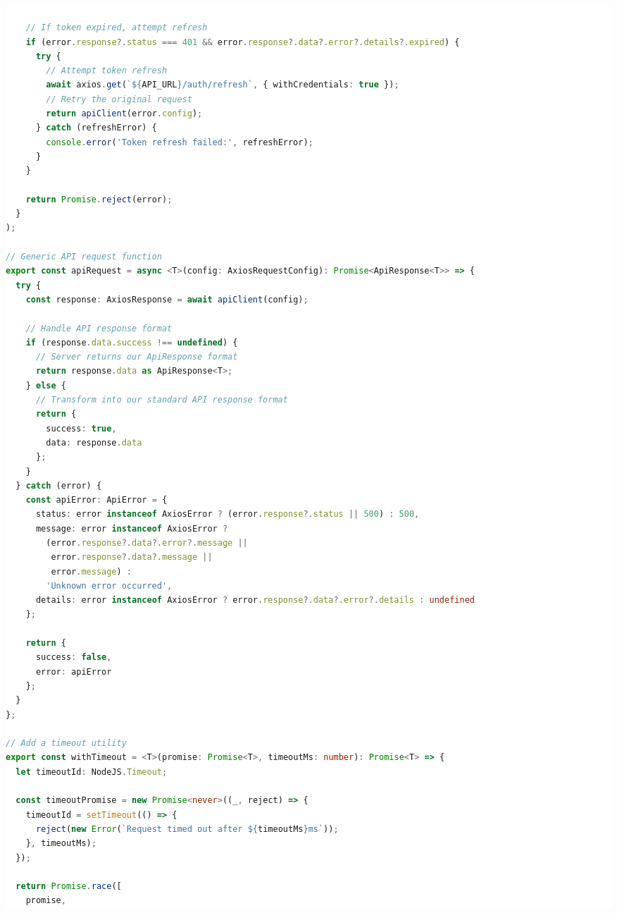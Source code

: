 ```typescript
    
    // If token expired, attempt refresh
    if (error.response?.status === 401 && error.response?.data?.error?.details?.expired) {
      try {
        // Attempt token refresh
        await axios.get(`${API_URL}/auth/refresh`, { withCredentials: true });
        // Retry the original request
        return apiClient(error.config);
      } catch (refreshError) {
        console.error('Token refresh failed:', refreshError);
      }
    }
    
    return Promise.reject(error);
  }
);

// Generic API request function
export const apiRequest = async <T>(config: AxiosRequestConfig): Promise<ApiResponse<T>> => {
  try {
    const response: AxiosResponse = await apiClient(config);
    
    // Handle API response format
    if (response.data.success !== undefined) {
      // Server returns our ApiResponse format
      return response.data as ApiResponse<T>;
    } else {
      // Transform into our standard API response format
      return {
        success: true,
        data: response.data
      };
    }
  } catch (error) {
    const apiError: ApiError = {
      status: error instanceof AxiosError ? (error.response?.status || 500) : 500,
      message: error instanceof AxiosError ?
        (error.response?.data?.error?.message ||
         error.response?.data?.message ||
         error.message) :
        'Unknown error occurred',
      details: error instanceof AxiosError ? error.response?.data?.error?.details : undefined
    };
    
    return {
      success: false,
      error: apiError
    };
  }
};

// Add a timeout utility
export const withTimeout = <T>(promise: Promise<T>, timeoutMs: number): Promise<T> => {
  let timeoutId: NodeJS.Timeout;
  
  const timeoutPromise = new Promise<never>((_, reject) => {
    timeoutId = setTimeout(() => {
      reject(new Error(`Request timed out after ${timeoutMs}ms`));
    }, timeoutMs);
  });
  
  return Promise.race([
    promise,
```
